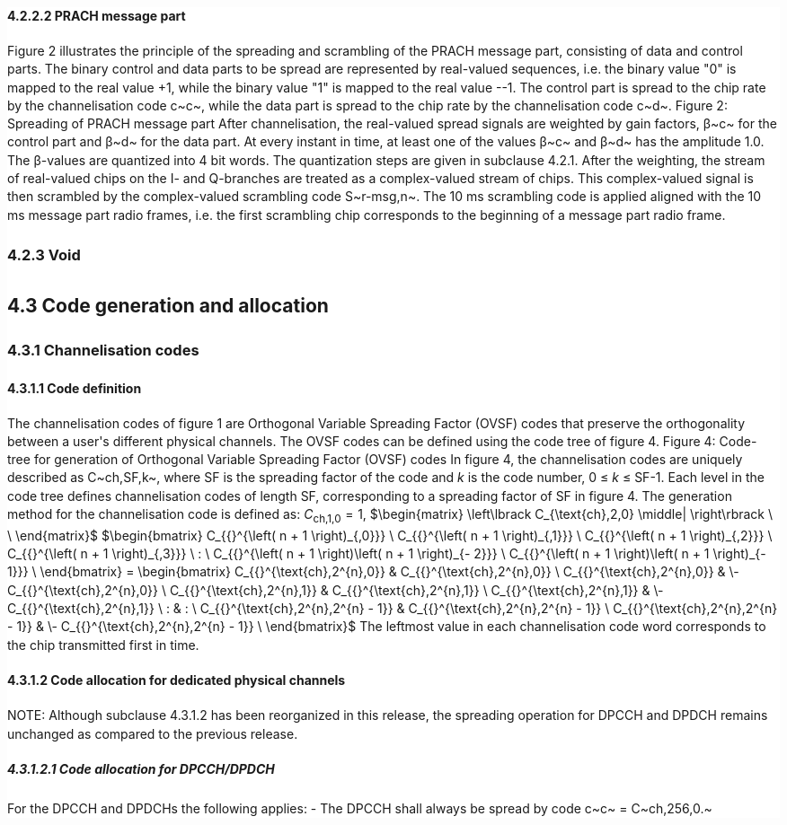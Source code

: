 #### 4.2.2.2 PRACH message part
Figure 2 illustrates the principle of the spreading and scrambling of the
PRACH message part, consisting of data and control parts. The binary control
and data parts to be spread are represented by real-valued sequences, i.e. the
binary value \"0\" is mapped to the real value +1, while the binary value
\"1\" is mapped to the real value --1. The control part is spread to the chip
rate by the channelisation code c~c~, while the data part is spread to the
chip rate by the channelisation code c~d~.
Figure 2: Spreading of PRACH message part
After channelisation, the real-valued spread signals are weighted by gain
factors, β~c~ for the control part and β~d~ for the data part. At every
instant in time, at least one of the values β~c~ and β~d~ has the amplitude
1.0. The β-values are quantized into 4 bit words. The quantization steps are
given in subclause 4.2.1.
After the weighting, the stream of real-valued chips on the I- and Q-branches
are treated as a complex-valued stream of chips. This complex-valued signal is
then scrambled by the complex-valued scrambling code S~r-msg,n~. The 10 ms
scrambling code is applied aligned with the 10 ms message part radio frames,
i.e. the first scrambling chip corresponds to the beginning of a message part
radio frame.
### 4.2.3 Void
## 4.3 Code generation and allocation
### 4.3.1 Channelisation codes
#### 4.3.1.1 Code definition
The channelisation codes of figure 1 are Orthogonal Variable Spreading Factor
(OVSF) codes that preserve the orthogonality between a user's different
physical channels. The OVSF codes can be defined using the code tree of figure
4.
Figure 4: Code-tree for generation of Orthogonal Variable Spreading Factor
(OVSF) codes
In figure 4, the channelisation codes are uniquely described as C~ch,SF,k~,
where SF is the spreading factor of the code and _k_ is the code number, 0 ≤
_k_ ≤ SF-1.
Each level in the code tree defines channelisation codes of length SF,
corresponding to a spreading factor of SF in figure 4.
The generation method for the channelisation code is defined as:
$C_{\text{ch,1,0}} = 1$,
$\begin{matrix} \left\lbrack C_{\text{ch},2,0} \middle| \right\rbrack \ \
\end{matrix}$
$\begin{bmatrix} C_{{}^{\left( n + 1 \right)_{,0}}} \ C_{{}^{\left( n + 1
\right)_{,1}}} \ C_{{}^{\left( n + 1 \right)_{,2}}} \ C_{{}^{\left( n + 1
\right)_{,3}}} \ : \ C_{{}^{\left( n + 1 \right)\left( n + 1 \right)_{- 2}}} \
C_{{}^{\left( n + 1 \right)\left( n + 1 \right)_{- 1}}} \ \end{bmatrix} =
\begin{bmatrix} C_{{}^{\text{ch},2^{n},0}} & C_{{}^{\text{ch},2^{n},0}} \
C_{{}^{\text{ch},2^{n},0}} & \- C_{{}^{\text{ch},2^{n},0}} \
C_{{}^{\text{ch},2^{n},1}} & C_{{}^{\text{ch},2^{n},1}} \
C_{{}^{\text{ch},2^{n},1}} & \- C_{{}^{\text{ch},2^{n},1}} \ : & : \
C_{{}^{\text{ch},2^{n},2^{n} - 1}} & C_{{}^{\text{ch},2^{n},2^{n} - 1}} \
C_{{}^{\text{ch},2^{n},2^{n} - 1}} & \- C_{{}^{\text{ch},2^{n},2^{n} - 1}} \
\end{bmatrix}$
The leftmost value in each channelisation code word corresponds to the chip
transmitted first in time.
#### 4.3.1.2 Code allocation for dedicated physical channels
NOTE: Although subclause 4.3.1.2 has been reorganized in this release, the
spreading operation for DPCCH and DPDCH remains unchanged as compared to the
previous release.
##### 4.3.1.2.1 Code allocation for DPCCH/DPDCH
For the DPCCH and DPDCHs the following applies:
\- The DPCCH shall always be spread by code c~c~ = C~ch,256,0.~